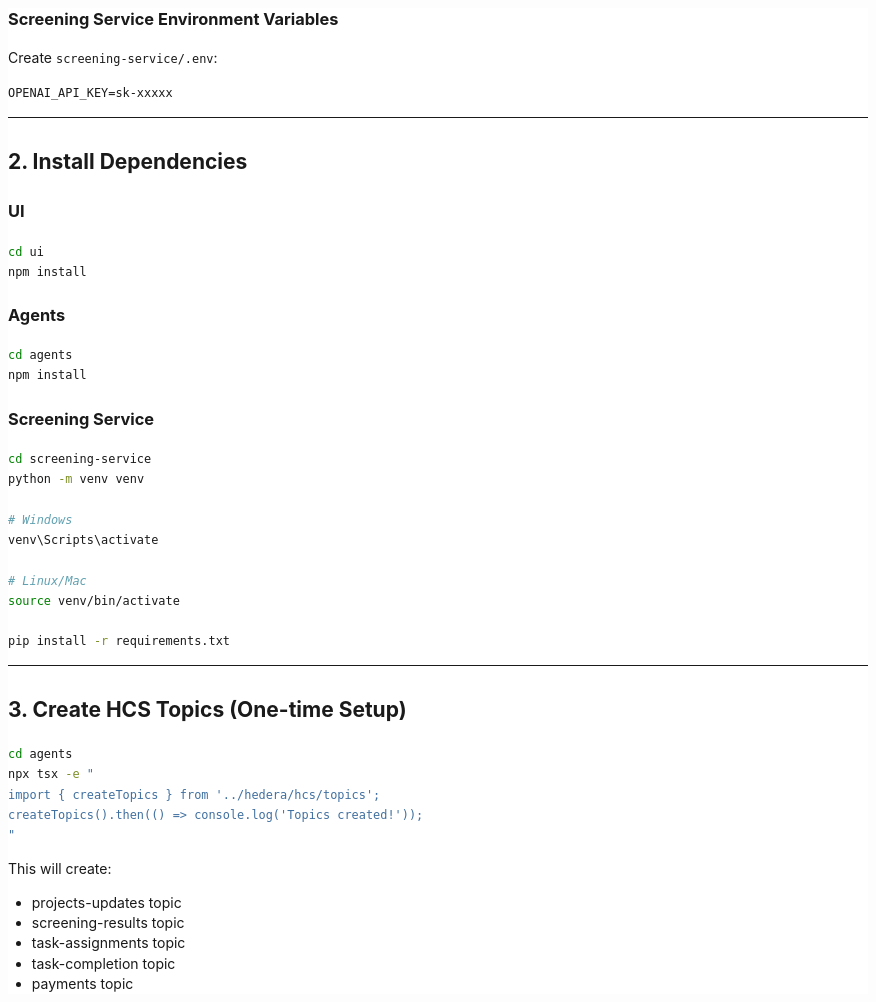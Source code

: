 ### Screening Service Environment Variables
Create `screening-service/.env`:
```env
OPENAI_API_KEY=sk-xxxxx
```

---

## 2. Install Dependencies

### UI
```bash
cd ui
npm install
```

### Agents
```bash
cd agents
npm install
```

### Screening Service
```bash
cd screening-service
python -m venv venv

# Windows
venv\Scripts\activate

# Linux/Mac
source venv/bin/activate

pip install -r requirements.txt
```

---

## 3. Create HCS Topics (One-time Setup)

```bash
cd agents
npx tsx -e "
import { createTopics } from '../hedera/hcs/topics';
createTopics().then(() => console.log('Topics created!'));
"
```

This will create:
- projects-updates topic
- screening-results topic
- task-assignments topic
- task-completion topic
- payments topic
